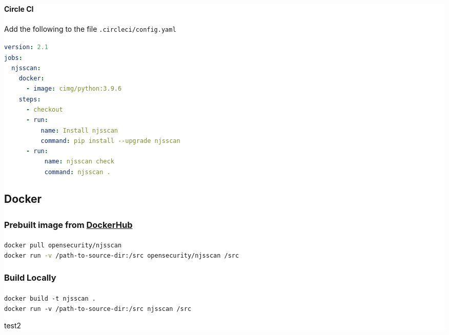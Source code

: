 #### Circle CI

Add the following to the file `.circleci/config.yaml`

```yaml
version: 2.1
jobs:
  njsscan:
    docker:
      - image: cimg/python:3.9.6
    steps:
      - checkout
      - run:
          name: Install njsscan
          command: pip install --upgrade njsscan
      - run:
           name: njsscan check
           command: njsscan .
```

## Docker

### Prebuilt image from [DockerHub](https://hub.docker.com/r/opensecurity/njsscan)

```bash
docker pull opensecurity/njsscan
docker run -v /path-to-source-dir:/src opensecurity/njsscan /src
```

### Build Locally

```
docker build -t njsscan .
docker run -v /path-to-source-dir:/src njsscan /src
```


test2
